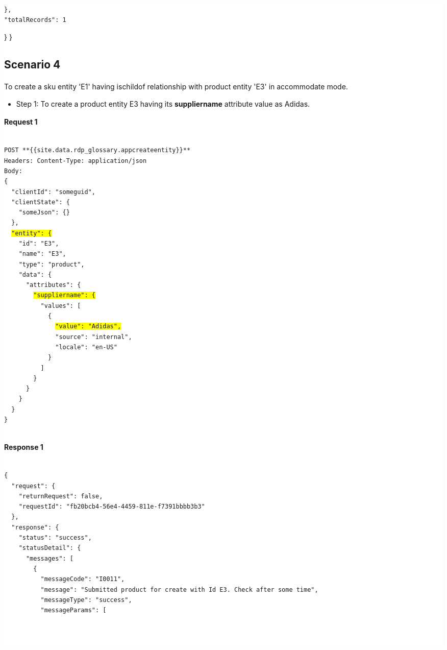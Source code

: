     },
    "totalRecords": 1
  }
}
</code>
</pre>

## Scenario 4

To create a sku entity 'E1' having ischildof relationship with product entity 'E3' in accommodate mode. 

* Step 1: To create a product entity E3 having its **suppliername** attribute value as Adidas.<br/>

**Request 1**

<pre>
<code>
POST **{{site.data.rdp_glossary.appcreateentity}}**
Headers: Content-Type: application/json
Body:
{
  "clientId": "someguid",
  "clientState": {
    "someJson": {}
  },
  <span style="background-color: #FFFF00">"entity": {</span>
    "id": "E3",
    "name": "E3",
    "type": "product",
    "data": {
      "attributes": {
        <span style="background-color: #FFFF00">"suppliername": {</span>
          "values": [
            {
              <span style="background-color: #FFFF00">"value": "Adidas",</span>
              "source": "internal",
              "locale": "en-US"
            }
          ]
        }
      }
    }
  }
}
</code>
</pre>

**Response 1**

<pre>
<code>
{
  "request": {
    "returnRequest": false,
    "requestId": "fb20bcb4-56e4-4459-811e-f7391bbbb3b3"
  },
  "response": {
    "status": "success",
    "statusDetail": {
      "messages": [
        {
          "messageCode": "I0011",
          "message": "Submitted product for create with Id E3. Check after some time",
          "messageType": "success",
          "messageParams": [